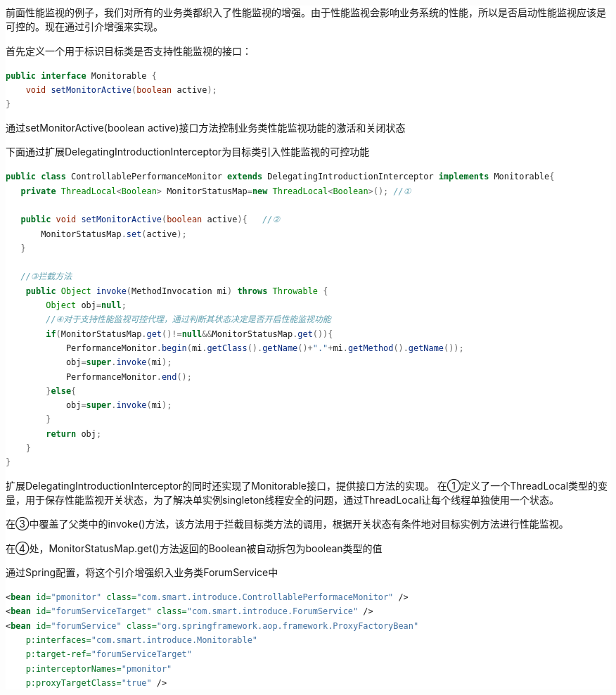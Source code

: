 前面性能监视的例子，我们对所有的业务类都织入了性能监视的增强。由于性能监视会影响业务系统的性能，所以是否启动性能监视应该是可控的。现在通过引介增强来实现。

首先定义一个用于标识目标类是否支持性能监视的接口：

```java
public interface Monitorable {
    void setMonitorActive(boolean active);
}
```

通过setMonitorActive(boolean active)接口方法控制业务类性能监视功能的激活和关闭状态

下面通过扩展DelegatingIntroductionInterceptor为目标类引入性能监视的可控功能

```java
public class ControllablePerformanceMonitor extends DelegatingIntroductionInterceptor implements Monitorable{
   private ThreadLocal<Boolean> MonitorStatusMap=new ThreadLocal<Boolean>(); //①

   public void setMonitorActive(boolean active){   //②
       MonitorStatusMap.set(active);
   }

   //③拦截方法
    public Object invoke(MethodInvocation mi) throws Throwable {
        Object obj=null;
        //④对于支持性能监视可控代理，通过判断其状态决定是否开启性能监视功能
        if(MonitorStatusMap.get()!=null&&MonitorStatusMap.get()){
            PerformanceMonitor.begin(mi.getClass().getName()+"."+mi.getMethod().getName());
            obj=super.invoke(mi);
            PerformanceMonitor.end();
        }else{
            obj=super.invoke(mi);
        }
        return obj;
    }
}
```



扩展DelegatingIntroductionInterceptor的同时还实现了Monitorable接口，提供接口方法的实现。 
在①定义了一个ThreadLocal类型的变量，用于保存性能监视开关状态，为了解决单实例singleton线程安全的问题，通过ThreadLocal让每个线程单独使用一个状态。

在③中覆盖了父类中的invoke()方法，该方法用于拦截目标类方法的调用，根据开关状态有条件地对目标实例方法进行性能监视。 

在④处，MonitorStatusMap.get()方法返回的Boolean被自动拆包为boolean类型的值

通过Spring配置，将这个引介增强织入业务类ForumService中 

```xml
<bean id="pmonitor" class="com.smart.introduce.ControllablePerformaceMonitor" />
<bean id="forumServiceTarget" class="com.smart.introduce.ForumService" />
<bean id="forumService" class="org.springframework.aop.framework.ProxyFactoryBean"
	p:interfaces="com.smart.introduce.Monitorable"
	p:target-ref="forumServiceTarget"
	p:interceptorNames="pmonitor" 
	p:proxyTargetClass="true" />
```
